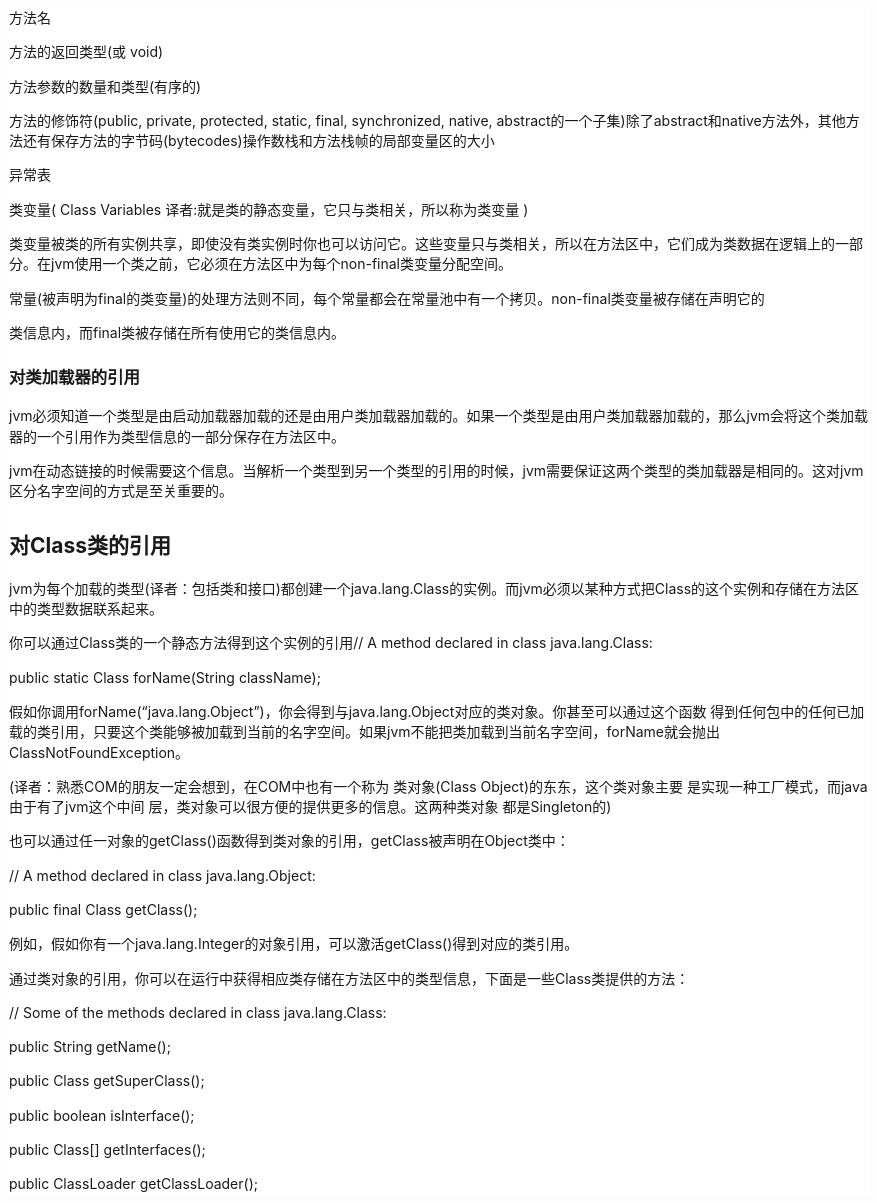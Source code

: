 方法名

方法的返回类型(或 void)

方法参数的数量和类型(有序的)

方法的修饰符(public, private, protected, static, final, synchronized, native, abstract的一个子集)除了abstract和native方法外，其他方法还有保存方法的字节码(bytecodes)操作数栈和方法栈帧的局部变量区的大小

异常表

类变量( Class Variables 译者:就是类的静态变量，它只与类相关，所以称为类变量 )

类变量被类的所有实例共享，即使没有类实例时你也可以访问它。这些变量只与类相关，所以在方法区中，它们成为类数据在逻辑上的一部分。在jvm使用一个类之前，它必须在方法区中为每个non-final类变量分配空间。

常量(被声明为final的类变量)的处理方法则不同，每个常量都会在常量池中有一个拷贝。non-final类变量被存储在声明它的

类信息内，而final类被存储在所有使用它的类信息内。

### 对类加载器的引用

jvm必须知道一个类型是由启动加载器加载的还是由用户类加载器加载的。如果一个类型是由用户类加载器加载的，那么jvm会将这个类加载器的一个引用作为类型信息的一部分保存在方法区中。

jvm在动态链接的时候需要这个信息。当解析一个类型到另一个类型的引用的时候，jvm需要保证这两个类型的类加载器是相同的。这对jvm区分名字空间的方式是至关重要的。

## 对Class类的引用

jvm为每个加载的类型(译者：包括类和接口)都创建一个java.lang.Class的实例。而jvm必须以某种方式把Class的这个实例和存储在方法区中的类型数据联系起来。

你可以通过Class类的一个静态方法得到这个实例的引用// A method declared in class java.lang.Class:

public static Class forName(String className);

假如你调用forName(“java.lang.Object”)，你会得到与java.lang.Object对应的类对象。你甚至可以通过这个函数 得到任何包中的任何已加载的类引用，只要这个类能够被加载到当前的名字空间。如果jvm不能把类加载到当前名字空间，forName就会抛出ClassNotFoundException。

(译者：熟悉COM的朋友一定会想到，在COM中也有一个称为 类对象(Class Object)的东东，这个类对象主要 是实现一种工厂模式，而java由于有了jvm这个中间 层，类对象可以很方便的提供更多的信息。这两种类对象 都是Singleton的)

也可以通过任一对象的getClass()函数得到类对象的引用，getClass被声明在Object类中：

// A method declared in class java.lang.Object:

public final Class getClass();

例如，假如你有一个java.lang.Integer的对象引用，可以激活getClass()得到对应的类引用。

通过类对象的引用，你可以在运行中获得相应类存储在方法区中的类型信息，下面是一些Class类提供的方法：

// Some of the methods declared in class java.lang.Class:

public String getName();

public Class getSuperClass();

public boolean isInterface();

public Class[] getInterfaces();

public ClassLoader getClassLoader();
